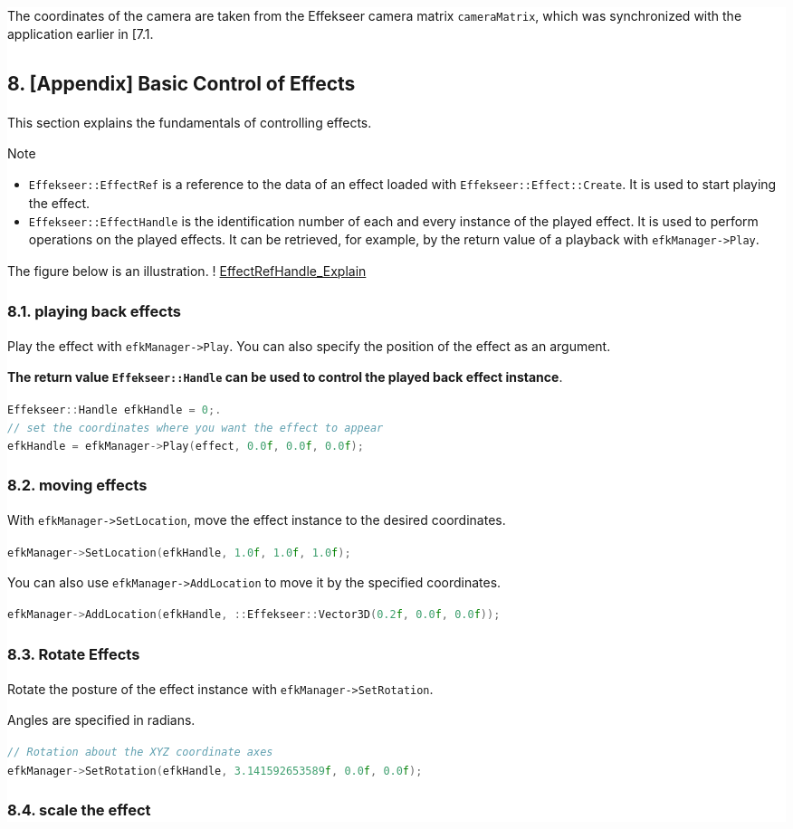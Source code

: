 The coordinates of the camera are taken from the Effekseer camera matrix `cameraMatrix`, which was synchronized with the application earlier in [7.1.


## 8. [Appendix] Basic Control of Effects

This section explains the fundamentals of controlling effects.

> [!NOTE]
> - `Effekseer::EffectRef` is a reference to the data of an effect loaded with `Effekseer::Effect::Create`. It is used to start playing the effect.
> - `Effekseer::EffectHandle` is the identification number of each and every instance of the played effect. It is used to perform operations on the played effects. It can be retrieved, for example, by the return value of a playback with `efkManager->Play`.
>
> The figure below is an illustration.
> ! [EffectRefHandle_Explain](images/EffectRefHandle_Explain_Ja.png)

### 8.1. playing back effects

Play the effect with `efkManager->Play`.
You can also specify the position of the effect as an argument.

**The return value `Effekseer::Handle` can be used to control the played back effect instance**.

```cpp
Effekseer::Handle efkHandle = 0;.
// set the coordinates where you want the effect to appear
efkHandle = efkManager->Play(effect, 0.0f, 0.0f, 0.0f);
```

### 8.2. moving effects

With `efkManager->SetLocation`, move the effect instance to the desired coordinates.

```cpp
efkManager->SetLocation(efkHandle, 1.0f, 1.0f, 1.0f);
```

You can also use ``efkManager->AddLocation`` to move it by the specified coordinates.
```cpp
efkManager->AddLocation(efkHandle, ::Effekseer::Vector3D(0.2f, 0.0f, 0.0f));
```

### 8.3. Rotate Effects

Rotate the posture of the effect instance with `efkManager->SetRotation`.

Angles are specified in radians.

```cpp
// Rotation about the XYZ coordinate axes
efkManager->SetRotation(efkHandle, 3.141592653589f, 0.0f, 0.0f);
```

### 8.4. scale the effect
